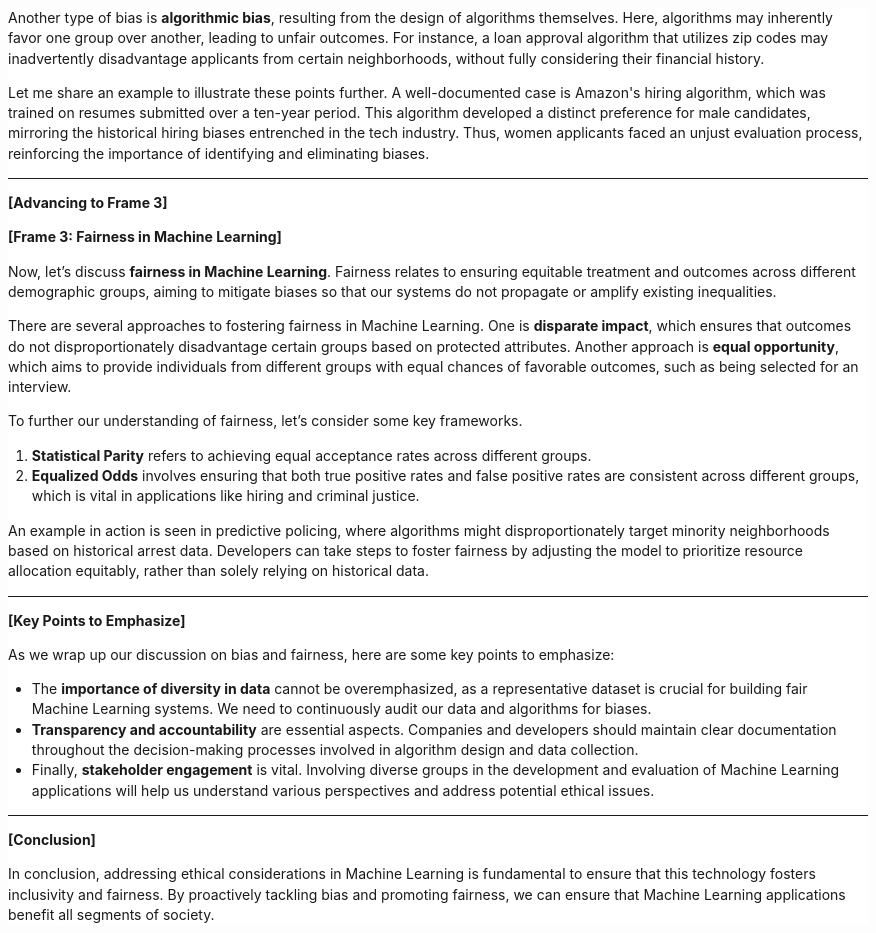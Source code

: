 Another type of bias is **algorithmic bias**, resulting from the design of algorithms themselves. Here, algorithms may inherently favor one group over another, leading to unfair outcomes. For instance, a loan approval algorithm that utilizes zip codes may inadvertently disadvantage applicants from certain neighborhoods, without fully considering their financial history.

Let me share an example to illustrate these points further. A well-documented case is Amazon's hiring algorithm, which was trained on resumes submitted over a ten-year period. This algorithm developed a distinct preference for male candidates, mirroring the historical hiring biases entrenched in the tech industry. Thus, women applicants faced an unjust evaluation process, reinforcing the importance of identifying and eliminating biases.

---

**[Advancing to Frame 3]**

**[Frame 3: Fairness in Machine Learning]**

Now, let’s discuss **fairness in Machine Learning**. Fairness relates to ensuring equitable treatment and outcomes across different demographic groups, aiming to mitigate biases so that our systems do not propagate or amplify existing inequalities.

There are several approaches to fostering fairness in Machine Learning. One is **disparate impact**, which ensures that outcomes do not disproportionately disadvantage certain groups based on protected attributes. Another approach is **equal opportunity**, which aims to provide individuals from different groups with equal chances of favorable outcomes, such as being selected for an interview.

To further our understanding of fairness, let’s consider some key frameworks. 
1. **Statistical Parity** refers to achieving equal acceptance rates across different groups. 
2. **Equalized Odds** involves ensuring that both true positive rates and false positive rates are consistent across different groups, which is vital in applications like hiring and criminal justice.

An example in action is seen in predictive policing, where algorithms might disproportionately target minority neighborhoods based on historical arrest data. Developers can take steps to foster fairness by adjusting the model to prioritize resource allocation equitably, rather than solely relying on historical data.

---

**[Key Points to Emphasize]**

As we wrap up our discussion on bias and fairness, here are some key points to emphasize:
- The **importance of diversity in data** cannot be overemphasized, as a representative dataset is crucial for building fair Machine Learning systems. We need to continuously audit our data and algorithms for biases.
- **Transparency and accountability** are essential aspects. Companies and developers should maintain clear documentation throughout the decision-making processes involved in algorithm design and data collection.
- Finally, **stakeholder engagement** is vital. Involving diverse groups in the development and evaluation of Machine Learning applications will help us understand various perspectives and address potential ethical issues.

---

**[Conclusion]**

In conclusion, addressing ethical considerations in Machine Learning is fundamental to ensure that this technology fosters inclusivity and fairness. By proactively tackling bias and promoting fairness, we can ensure that Machine Learning applications benefit all segments of society.
